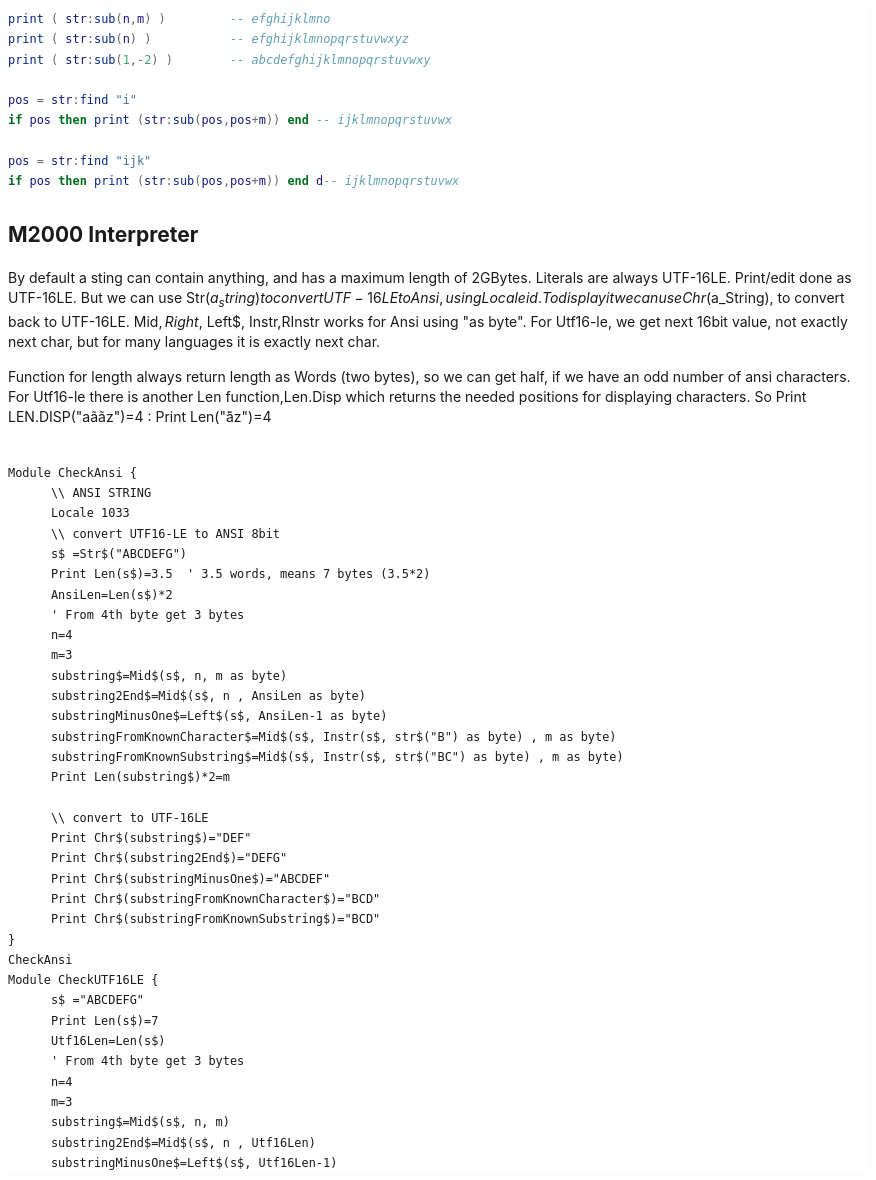 ```lua
print ( str:sub(n,m) )         -- efghijklmno
print ( str:sub(n) )           -- efghijklmnopqrstuvwxyz
print ( str:sub(1,-2) )        -- abcdefghijklmnopqrstuvwxy

pos = str:find "i"
if pos then print (str:sub(pos,pos+m)) end -- ijklmnopqrstuvwx

pos = str:find "ijk"
if pos then print (str:sub(pos,pos+m)) end d-- ijklmnopqrstuvwx


```



## M2000 Interpreter

By default a sting can contain anything, and has a maximum length of 2GBytes. Literals are always UTF-16LE. Print/edit done as UTF-16LE. But we can use Str$(a_string) to convert UTF-16LE to Ansi, using Locale id. To display it we can use Chr$(a_String), to convert back to UTF-16LE. Mid$, Right$, Left$, Instr,RInstr works for Ansi using "as byte". For Utf16-le, we get next 16bit value, not exactly next char, but for many languages it is exactly next char.

Function for length always return length as Words (two bytes), so we can get half, if we have an odd number of ansi characters. For Utf16-le there is another Len function,Len.Disp  which returns the needed positions for displaying characters. So Print LEN.DISP("aããz")=4  :  Print Len("̃ãz")=4


```M2000 Interpreter

Module CheckAnsi {
      \\ ANSI STRING
      Locale 1033
      \\ convert UTF16-LE to ANSI 8bit
      s$ =Str$("ABCDEFG")
      Print Len(s$)=3.5  ' 3.5 words, means 7 bytes (3.5*2)
      AnsiLen=Len(s$)*2
      ' From 4th byte get 3 bytes
      n=4
      m=3
      substring$=Mid$(s$, n, m as byte)
      substring2End$=Mid$(s$, n , AnsiLen as byte)
      substringMinusOne$=Left$(s$, AnsiLen-1 as byte)
      substringFromKnownCharacter$=Mid$(s$, Instr(s$, str$("B") as byte) , m as byte)
      substringFromKnownSubstring$=Mid$(s$, Instr(s$, str$("BC") as byte) , m as byte)
      Print Len(substring$)*2=m

      \\ convert to UTF-16LE
      Print Chr$(substring$)="DEF"
      Print Chr$(substring2End$)="DEFG"
      Print Chr$(substringMinusOne$)="ABCDEF"
      Print Chr$(substringFromKnownCharacter$)="BCD"
      Print Chr$(substringFromKnownSubstring$)="BCD"
}
CheckAnsi
Module CheckUTF16LE {
      s$ ="ABCDEFG"
      Print Len(s$)=7
      Utf16Len=Len(s$)
      ' From 4th byte get 3 bytes
      n=4
      m=3
      substring$=Mid$(s$, n, m)
      substring2End$=Mid$(s$, n , Utf16Len)
      substringMinusOne$=Left$(s$, Utf16Len-1)
```